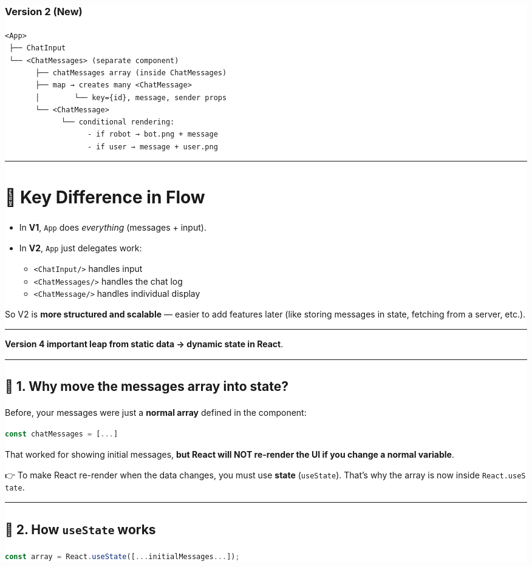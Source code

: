 
### **Version 2 (New)**

```
<App>
 ├── ChatInput
 └── <ChatMessages> (separate component)
       ├── chatMessages array (inside ChatMessages)
       ├── map → creates many <ChatMessage>
       │        └── key={id}, message, sender props
       └── <ChatMessage>
             └── conditional rendering:
                   - if robot → bot.png + message
                   - if user → message + user.png
```

---

# 🎯 Key Difference in Flow

* In **V1**, `App` does *everything* (messages + input).
* In **V2**, `App` just delegates work:

  * `<ChatInput/>` handles input
  * `<ChatMessages/>` handles the chat log
  * `<ChatMessage/>` handles individual display

So V2 is **more structured and scalable** — easier to add features later (like storing messages in state, fetching from a server, etc.).

---

 **Version 4 important leap from static data → dynamic state in React**. 

---

## 🔹 1. Why move the messages array into state?

Before, your messages were just a **normal array** defined in the component:

```js
const chatMessages = [...]
```

That worked for showing initial messages, **but React will NOT re-render the UI if you change a normal variable**.

👉 To make React re-render when the data changes, you must use **state** (`useState`).
That’s why the array is now inside `React.useState`.

---

## 🔹 2. How `useState` works

```js
const array = React.useState([...initialMessages...]);
```
